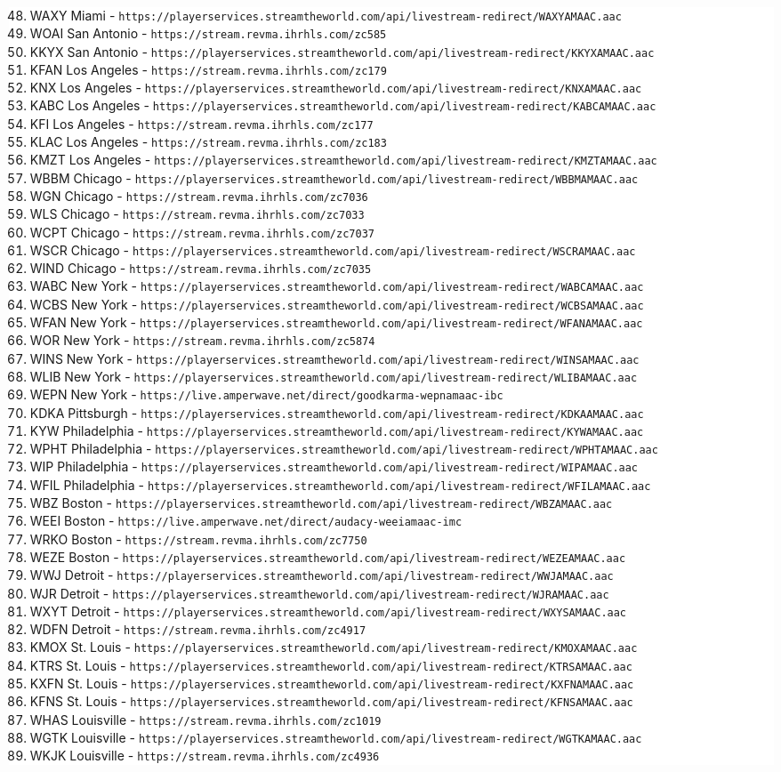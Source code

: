 48. WAXY Miami - `https://playerservices.streamtheworld.com/api/livestream-redirect/WAXYAMAAC.aac`
49. WOAI San Antonio - `https://stream.revma.ihrhls.com/zc585`
50. KKYX San Antonio - `https://playerservices.streamtheworld.com/api/livestream-redirect/KKYXAMAAC.aac`
51. KFAN Los Angeles - `https://stream.revma.ihrhls.com/zc179`
52. KNX Los Angeles - `https://playerservices.streamtheworld.com/api/livestream-redirect/KNXAMAAC.aac`
53. KABC Los Angeles - `https://playerservices.streamtheworld.com/api/livestream-redirect/KABCAMAAC.aac`
54. KFI Los Angeles - `https://stream.revma.ihrhls.com/zc177`
55. KLAC Los Angeles - `https://stream.revma.ihrhls.com/zc183`
56. KMZT Los Angeles - `https://playerservices.streamtheworld.com/api/livestream-redirect/KMZTAMAAC.aac`
57. WBBM Chicago - `https://playerservices.streamtheworld.com/api/livestream-redirect/WBBMAMAAC.aac`
58. WGN Chicago - `https://stream.revma.ihrhls.com/zc7036`
59. WLS Chicago - `https://stream.revma.ihrhls.com/zc7033`
60. WCPT Chicago - `https://stream.revma.ihrhls.com/zc7037`
61. WSCR Chicago - `https://playerservices.streamtheworld.com/api/livestream-redirect/WSCRAMAAC.aac`
62. WIND Chicago - `https://stream.revma.ihrhls.com/zc7035`
63. WABC New York - `https://playerservices.streamtheworld.com/api/livestream-redirect/WABCAMAAC.aac`
64. WCBS New York - `https://playerservices.streamtheworld.com/api/livestream-redirect/WCBSAMAAC.aac`
65. WFAN New York - `https://playerservices.streamtheworld.com/api/livestream-redirect/WFANAMAAC.aac`
66. WOR New York - `https://stream.revma.ihrhls.com/zc5874`
67. WINS New York - `https://playerservices.streamtheworld.com/api/livestream-redirect/WINSAMAAC.aac`
68. WLIB New York - `https://playerservices.streamtheworld.com/api/livestream-redirect/WLIBAMAAC.aac`
69. WEPN New York - `https://live.amperwave.net/direct/goodkarma-wepnamaac-ibc`
70. KDKA Pittsburgh - `https://playerservices.streamtheworld.com/api/livestream-redirect/KDKAAMAAC.aac`
71. KYW Philadelphia - `https://playerservices.streamtheworld.com/api/livestream-redirect/KYWAMAAC.aac`
72. WPHT Philadelphia - `https://playerservices.streamtheworld.com/api/livestream-redirect/WPHTAMAAC.aac`
73. WIP Philadelphia - `https://playerservices.streamtheworld.com/api/livestream-redirect/WIPAMAAC.aac`
74. WFIL Philadelphia - `https://playerservices.streamtheworld.com/api/livestream-redirect/WFILAMAAC.aac`
75. WBZ Boston - `https://playerservices.streamtheworld.com/api/livestream-redirect/WBZAMAAC.aac`
76. WEEI Boston - `https://live.amperwave.net/direct/audacy-weeiamaac-imc`
77. WRKO Boston - `https://stream.revma.ihrhls.com/zc7750`
78. WEZE Boston - `https://playerservices.streamtheworld.com/api/livestream-redirect/WEZEAMAAC.aac`
79. WWJ Detroit - `https://playerservices.streamtheworld.com/api/livestream-redirect/WWJAMAAC.aac`
80. WJR Detroit - `https://playerservices.streamtheworld.com/api/livestream-redirect/WJRAMAAC.aac`
81. WXYT Detroit - `https://playerservices.streamtheworld.com/api/livestream-redirect/WXYSAMAAC.aac`
82. WDFN Detroit - `https://stream.revma.ihrhls.com/zc4917`
83. KMOX St. Louis - `https://playerservices.streamtheworld.com/api/livestream-redirect/KMOXAMAAC.aac`
84. KTRS St. Louis - `https://playerservices.streamtheworld.com/api/livestream-redirect/KTRSAMAAC.aac`
85. KXFN St. Louis - `https://playerservices.streamtheworld.com/api/livestream-redirect/KXFNAMAAC.aac`
86. KFNS St. Louis - `https://playerservices.streamtheworld.com/api/livestream-redirect/KFNSAMAAC.aac`
87. WHAS Louisville - `https://stream.revma.ihrhls.com/zc1019`
88. WGTK Louisville - `https://playerservices.streamtheworld.com/api/livestream-redirect/WGTKAMAAC.aac`
89. WKJK Louisville - `https://stream.revma.ihrhls.com/zc4936`